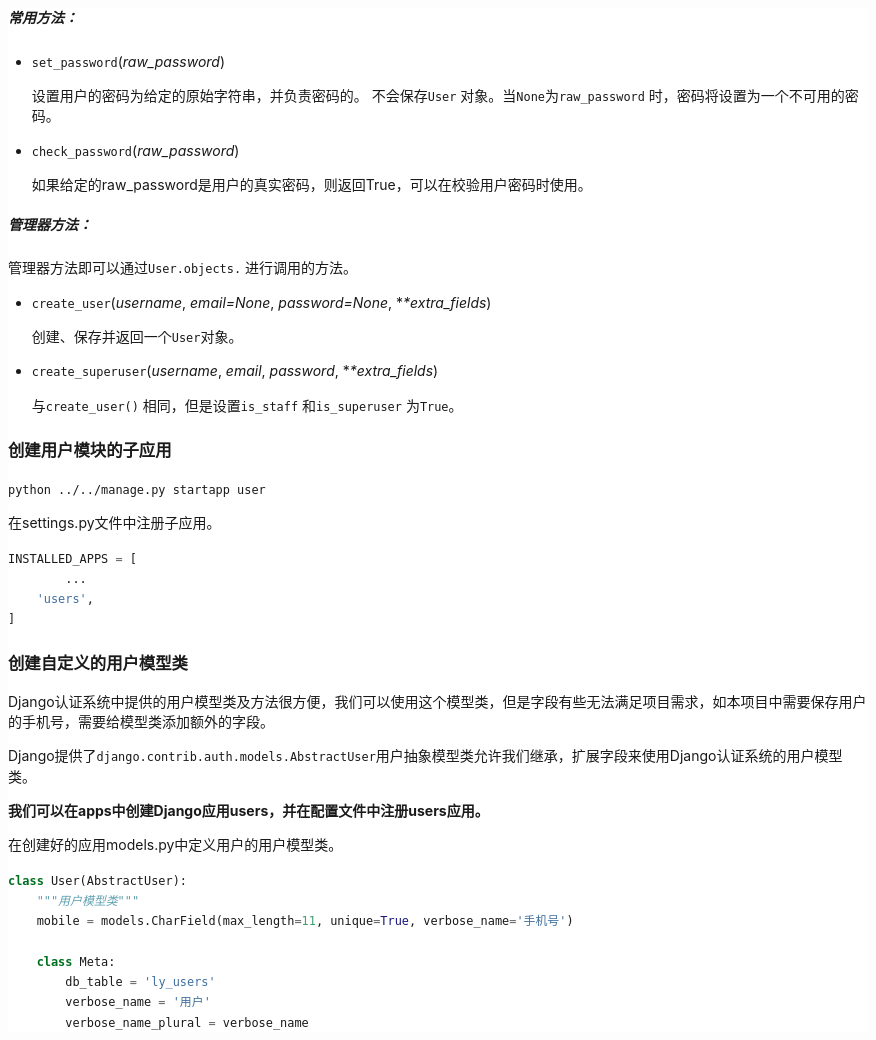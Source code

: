 

##### 常用方法：

- `set_password`(*raw_password*)

  设置用户的密码为给定的原始字符串，并负责密码的。 不会保存`User` 对象。当`None`为`raw_password` 时，密码将设置为一个不可用的密码。

- `check_password`(*raw_password*)

  如果给定的raw_password是用户的真实密码，则返回True，可以在校验用户密码时使用。

##### 管理器方法：

管理器方法即可以通过`User.objects.` 进行调用的方法。

- `create_user`(*username*, *email=None*, *password=None*, **\*extra_fields*)

  创建、保存并返回一个`User`对象。

- `create_superuser`(*username*, *email*, *password*, **\*extra_fields*)

  与`create_user()` 相同，但是设置`is_staff` 和`is_superuser` 为`True`。



### 创建用户模块的子应用

```shell
python ../../manage.py startapp user
```

在settings.py文件中注册子应用。

```python
INSTALLED_APPS = [
		...
  	'users',
]
```



### 创建自定义的用户模型类

Django认证系统中提供的用户模型类及方法很方便，我们可以使用这个模型类，但是字段有些无法满足项目需求，如本项目中需要保存用户的手机号，需要给模型类添加额外的字段。

Django提供了`django.contrib.auth.models.AbstractUser`用户抽象模型类允许我们继承，扩展字段来使用Django认证系统的用户模型类。

**我们可以在apps中创建Django应用users，并在配置文件中注册users应用。**

在创建好的应用models.py中定义用户的用户模型类。

```python
class User(AbstractUser):
    """用户模型类"""
    mobile = models.CharField(max_length=11, unique=True, verbose_name='手机号')

    class Meta:
        db_table = 'ly_users'
        verbose_name = '用户'
        verbose_name_plural = verbose_name
```
